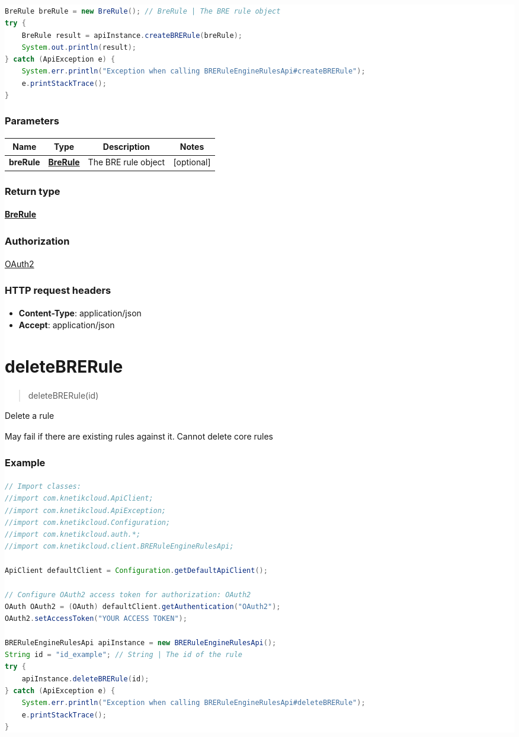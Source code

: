 ```java
BreRule breRule = new BreRule(); // BreRule | The BRE rule object
try {
    BreRule result = apiInstance.createBRERule(breRule);
    System.out.println(result);
} catch (ApiException e) {
    System.err.println("Exception when calling BRERuleEngineRulesApi#createBRERule");
    e.printStackTrace();
}
```

### Parameters

Name | Type | Description  | Notes
------------- | ------------- | ------------- | -------------
 **breRule** | [**BreRule**](BreRule.md)| The BRE rule object | [optional]

### Return type

[**BreRule**](BreRule.md)

### Authorization

[OAuth2](../README.md#OAuth2)

### HTTP request headers

 - **Content-Type**: application/json
 - **Accept**: application/json

<a name="deleteBRERule"></a>
# **deleteBRERule**
> deleteBRERule(id)

Delete a rule

May fail if there are existing rules against it. Cannot delete core rules

### Example
```java
// Import classes:
//import com.knetikcloud.ApiClient;
//import com.knetikcloud.ApiException;
//import com.knetikcloud.Configuration;
//import com.knetikcloud.auth.*;
//import com.knetikcloud.client.BRERuleEngineRulesApi;

ApiClient defaultClient = Configuration.getDefaultApiClient();

// Configure OAuth2 access token for authorization: OAuth2
OAuth OAuth2 = (OAuth) defaultClient.getAuthentication("OAuth2");
OAuth2.setAccessToken("YOUR ACCESS TOKEN");

BRERuleEngineRulesApi apiInstance = new BRERuleEngineRulesApi();
String id = "id_example"; // String | The id of the rule
try {
    apiInstance.deleteBRERule(id);
} catch (ApiException e) {
    System.err.println("Exception when calling BRERuleEngineRulesApi#deleteBRERule");
    e.printStackTrace();
}
```
